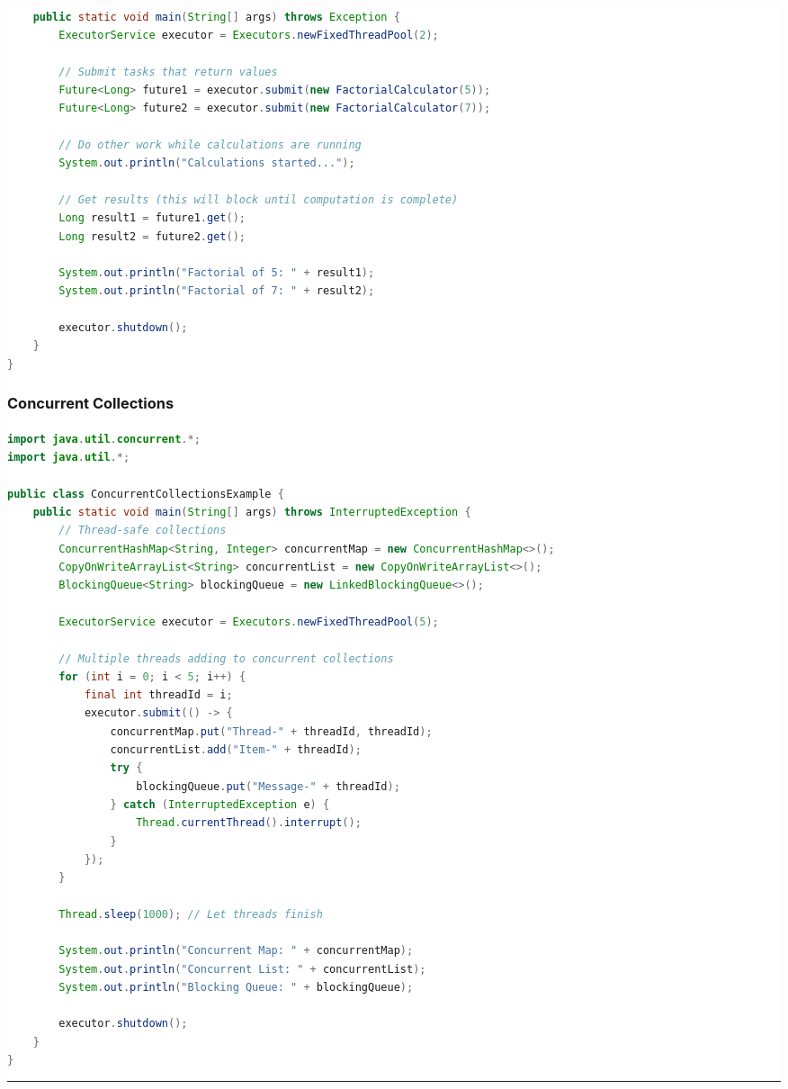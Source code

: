 ```java
    public static void main(String[] args) throws Exception {
        ExecutorService executor = Executors.newFixedThreadPool(2);
        
        // Submit tasks that return values
        Future<Long> future1 = executor.submit(new FactorialCalculator(5));
        Future<Long> future2 = executor.submit(new FactorialCalculator(7));
        
        // Do other work while calculations are running
        System.out.println("Calculations started...");
        
        // Get results (this will block until computation is complete)
        Long result1 = future1.get();
        Long result2 = future2.get();
        
        System.out.println("Factorial of 5: " + result1);
        System.out.println("Factorial of 7: " + result2);
        
        executor.shutdown();
    }
}
```

### Concurrent Collections
```java
import java.util.concurrent.*;
import java.util.*;

public class ConcurrentCollectionsExample {
    public static void main(String[] args) throws InterruptedException {
        // Thread-safe collections
        ConcurrentHashMap<String, Integer> concurrentMap = new ConcurrentHashMap<>();
        CopyOnWriteArrayList<String> concurrentList = new CopyOnWriteArrayList<>();
        BlockingQueue<String> blockingQueue = new LinkedBlockingQueue<>();
        
        ExecutorService executor = Executors.newFixedThreadPool(5);
        
        // Multiple threads adding to concurrent collections
        for (int i = 0; i < 5; i++) {
            final int threadId = i;
            executor.submit(() -> {
                concurrentMap.put("Thread-" + threadId, threadId);
                concurrentList.add("Item-" + threadId);
                try {
                    blockingQueue.put("Message-" + threadId);
                } catch (InterruptedException e) {
                    Thread.currentThread().interrupt();
                }
            });
        }
        
        Thread.sleep(1000); // Let threads finish
        
        System.out.println("Concurrent Map: " + concurrentMap);
        System.out.println("Concurrent List: " + concurrentList);
        System.out.println("Blocking Queue: " + blockingQueue);
        
        executor.shutdown();
    }
}
```

---